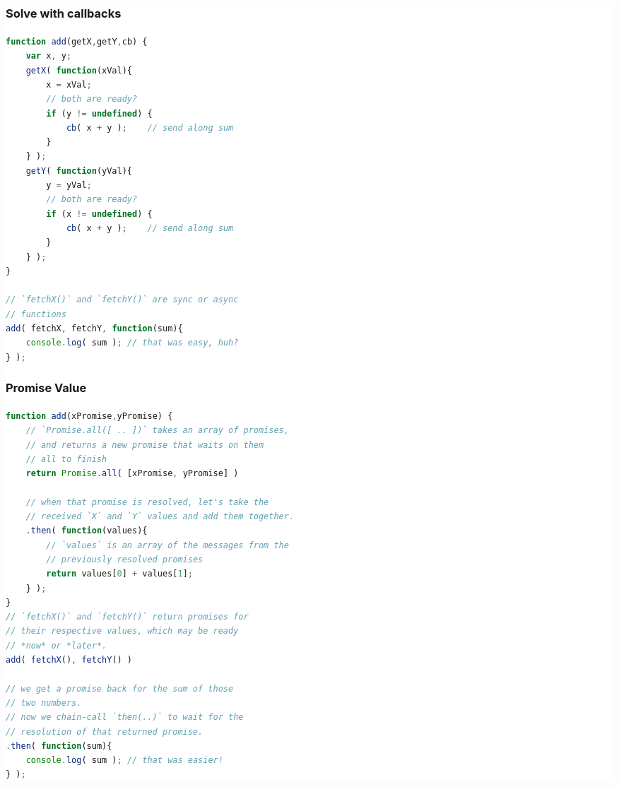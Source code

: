 ### Solve with callbacks

```js
function add(getX,getY,cb) {
	var x, y;
	getX( function(xVal){
		x = xVal;
		// both are ready?
		if (y != undefined) {
			cb( x + y );	// send along sum
		}
	} );
	getY( function(yVal){
		y = yVal;
		// both are ready?
		if (x != undefined) {
			cb( x + y );	// send along sum
		}
	} );
}

// `fetchX()` and `fetchY()` are sync or async
// functions
add( fetchX, fetchY, function(sum){
	console.log( sum ); // that was easy, huh?
} );
```

### Promise Value

```js
function add(xPromise,yPromise) {
	// `Promise.all([ .. ])` takes an array of promises,
	// and returns a new promise that waits on them
	// all to finish
	return Promise.all( [xPromise, yPromise] )

	// when that promise is resolved, let's take the
	// received `X` and `Y` values and add them together.
	.then( function(values){
		// `values` is an array of the messages from the
		// previously resolved promises
		return values[0] + values[1];
	} );
}
// `fetchX()` and `fetchY()` return promises for
// their respective values, which may be ready
// *now* or *later*.
add( fetchX(), fetchY() )

// we get a promise back for the sum of those
// two numbers.
// now we chain-call `then(..)` to wait for the
// resolution of that returned promise.
.then( function(sum){
	console.log( sum ); // that was easier!
} );
```
